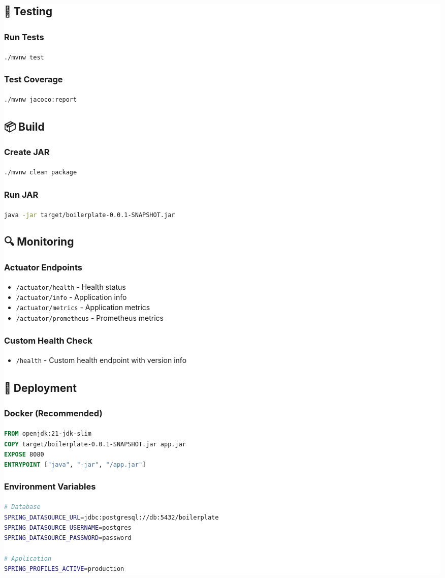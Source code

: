## 🧪 Testing

### Run Tests
```bash
./mvnw test
```

### Test Coverage
```bash
./mvnw jacoco:report
```

## 📦 Build

### Create JAR
```bash
./mvnw clean package
```

### Run JAR
```bash
java -jar target/boilerplate-0.0.1-SNAPSHOT.jar
```

## 🔍 Monitoring

### Actuator Endpoints
- `/actuator/health` - Health status
- `/actuator/info` - Application info
- `/actuator/metrics` - Application metrics
- `/actuator/prometheus` - Prometheus metrics

### Custom Health Check
- `/health` - Custom health endpoint with version info

## 🚀 Deployment

### Docker (Recommended)
```dockerfile
FROM openjdk:21-jdk-slim
COPY target/boilerplate-0.0.1-SNAPSHOT.jar app.jar
EXPOSE 8080
ENTRYPOINT ["java", "-jar", "/app.jar"]
```

### Environment Variables
```bash
# Database
SPRING_DATASOURCE_URL=jdbc:postgresql://db:5432/boilerplate
SPRING_DATASOURCE_USERNAME=postgres
SPRING_DATASOURCE_PASSWORD=password

# Application
SPRING_PROFILES_ACTIVE=production
```
